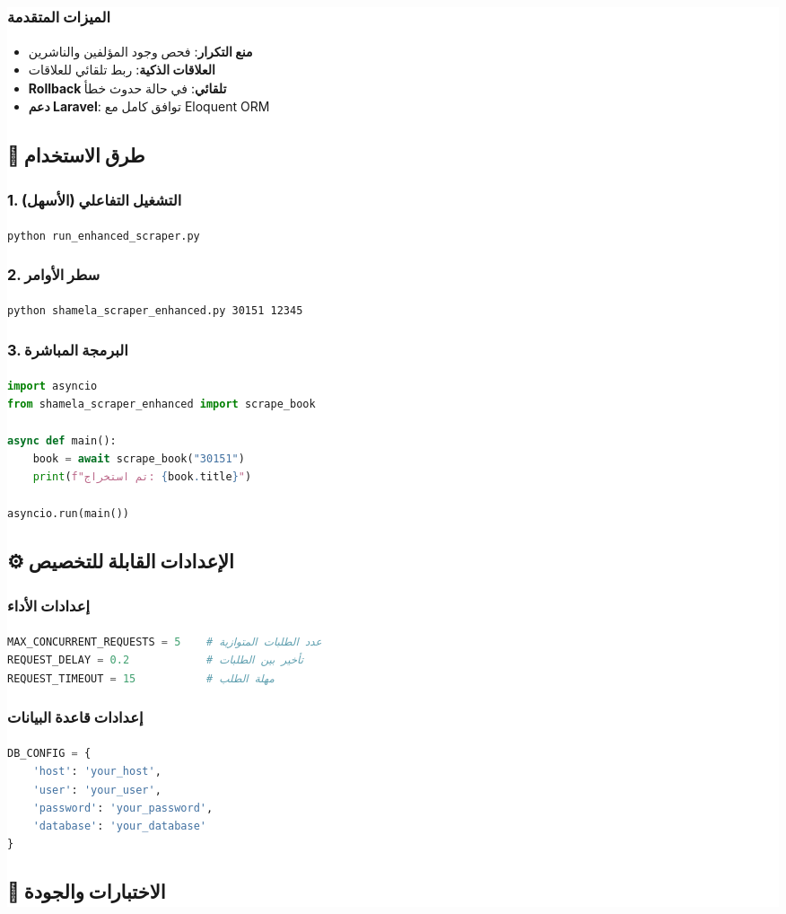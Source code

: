 ### الميزات المتقدمة
- **منع التكرار**: فحص وجود المؤلفين والناشرين
- **العلاقات الذكية**: ربط تلقائي للعلاقات
- **Rollback تلقائي**: في حالة حدوث خطأ
- **دعم Laravel**: توافق كامل مع Eloquent ORM

## 🚀 طرق الاستخدام

### 1. التشغيل التفاعلي (الأسهل)
```bash
python run_enhanced_scraper.py
```

### 2. سطر الأوامر
```bash
python shamela_scraper_enhanced.py 30151 12345
```

### 3. البرمجة المباشرة
```python
import asyncio
from shamela_scraper_enhanced import scrape_book

async def main():
    book = await scrape_book("30151")
    print(f"تم استخراج: {book.title}")

asyncio.run(main())
```

## ⚙️ الإعدادات القابلة للتخصيص

### إعدادات الأداء
```python
MAX_CONCURRENT_REQUESTS = 5    # عدد الطلبات المتوازية
REQUEST_DELAY = 0.2            # تأخير بين الطلبات
REQUEST_TIMEOUT = 15           # مهلة الطلب
```

### إعدادات قاعدة البيانات
```python
DB_CONFIG = {
    'host': 'your_host',
    'user': 'your_user',
    'password': 'your_password',
    'database': 'your_database'
}
```

## 🧪 الاختبارات والجودة
